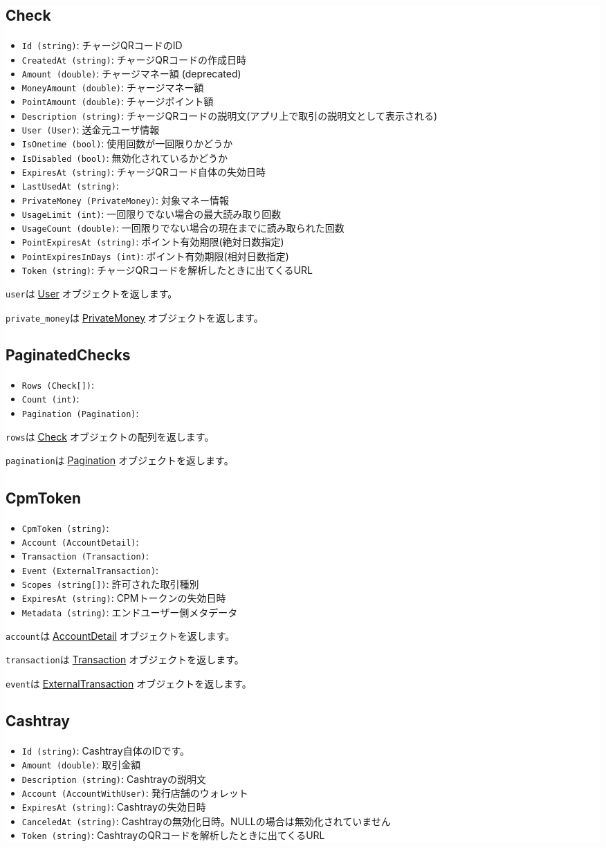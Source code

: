<a name="check"></a>
## Check
* `Id (string)`: チャージQRコードのID
* `CreatedAt (string)`: チャージQRコードの作成日時
* `Amount (double)`: チャージマネー額 (deprecated)
* `MoneyAmount (double)`: チャージマネー額
* `PointAmount (double)`: チャージポイント額
* `Description (string)`: チャージQRコードの説明文(アプリ上で取引の説明文として表示される)
* `User (User)`: 送金元ユーザ情報
* `IsOnetime (bool)`: 使用回数が一回限りかどうか
* `IsDisabled (bool)`: 無効化されているかどうか
* `ExpiresAt (string)`: チャージQRコード自体の失効日時
* `LastUsedAt (string)`: 
* `PrivateMoney (PrivateMoney)`: 対象マネー情報
* `UsageLimit (int)`: 一回限りでない場合の最大読み取り回数
* `UsageCount (double)`: 一回限りでない場合の現在までに読み取られた回数
* `PointExpiresAt (string)`: ポイント有効期限(絶対日数指定)
* `PointExpiresInDays (int)`: ポイント有効期限(相対日数指定)
* `Token (string)`: チャージQRコードを解析したときに出てくるURL

`user`は [User](#user) オブジェクトを返します。

`private_money`は [PrivateMoney](#private-money) オブジェクトを返します。

<a name="paginated-checks"></a>
## PaginatedChecks
* `Rows (Check[])`: 
* `Count (int)`: 
* `Pagination (Pagination)`: 

`rows`は [Check](#check) オブジェクトの配列を返します。

`pagination`は [Pagination](#pagination) オブジェクトを返します。

<a name="cpm-token"></a>
## CpmToken
* `CpmToken (string)`: 
* `Account (AccountDetail)`: 
* `Transaction (Transaction)`: 
* `Event (ExternalTransaction)`: 
* `Scopes (string[])`: 許可された取引種別
* `ExpiresAt (string)`: CPMトークンの失効日時
* `Metadata (string)`: エンドユーザー側メタデータ

`account`は [AccountDetail](#account-detail) オブジェクトを返します。

`transaction`は [Transaction](#transaction) オブジェクトを返します。

`event`は [ExternalTransaction](#external-transaction) オブジェクトを返します。

<a name="cashtray"></a>
## Cashtray
* `Id (string)`: Cashtray自体のIDです。
* `Amount (double)`: 取引金額
* `Description (string)`: Cashtrayの説明文
* `Account (AccountWithUser)`: 発行店舗のウォレット
* `ExpiresAt (string)`: Cashtrayの失効日時
* `CanceledAt (string)`: Cashtrayの無効化日時。NULLの場合は無効化されていません
* `Token (string)`: CashtrayのQRコードを解析したときに出てくるURL
